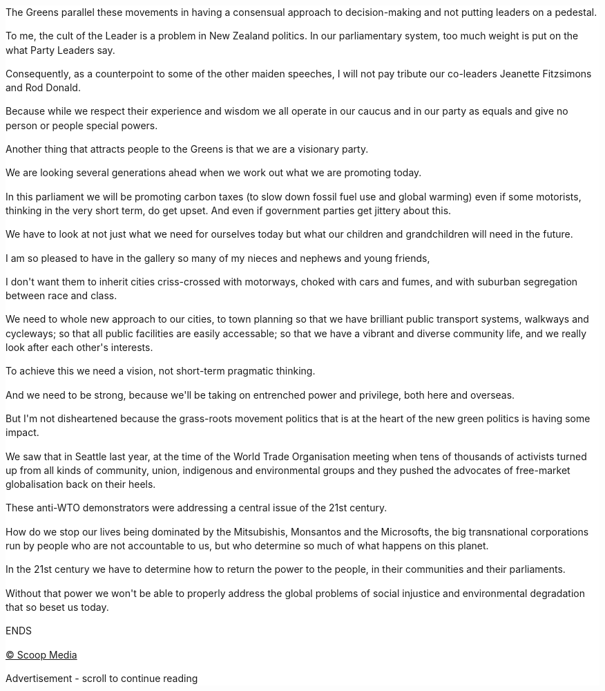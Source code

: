 The Greens parallel these movements in having a consensual approach to decision-making and not putting leaders on a pedestal.

To me, the cult of the Leader is a problem in New Zealand politics. In our parliamentary system, too much weight is put on the what Party Leaders say.

Consequently, as a counterpoint to some of the other maiden speeches, I will not pay tribute our co-leaders Jeanette Fitzsimons and Rod Donald.

Because while we respect their experience and wisdom we all operate in our caucus and in our party as equals and give no person or people special powers.

Another thing that attracts people to the Greens is that we are a visionary party.

We are looking several generations ahead when we work out what we are promoting today.

In this parliament we will be promoting carbon taxes (to slow down fossil fuel use and global warming) even if some motorists, thinking in the very short term, do get upset. And even if government parties get jittery about this.

We have to look at not just what we need for ourselves today but what our children and grandchildren will need in the future.

I am so pleased to have in the gallery so many of my nieces and nephews and young friends,

I don't want them to inherit cities criss-crossed with motorways, choked with cars and fumes, and with suburban segregation between race and class.

We need to whole new approach to our cities, to town planning so that we have brilliant public transport systems, walkways and cycleways; so that all public facilities are easily accessable; so that we have a vibrant and diverse community life, and we really look after each other's interests.

To achieve this we need a vision, not short-term pragmatic thinking.

And we need to be strong, because we'll be taking on entrenched power and privilege, both here and overseas.

But I'm not disheartened because the grass-roots movement politics that is at the heart of the new green politics is having some impact.

We saw that in Seattle last year, at the time of the World Trade Organisation meeting when tens of thousands of activists turned up from all kinds of community, union, indigenous and environmental groups and they pushed the advocates of free-market globalisation back on their heels.

These anti-WTO demonstrators were addressing a central issue of the 21st century.

How do we stop our lives being dominated by the Mitsubishis, Monsantos and the Microsofts, the big transnational corporations run by people who are not accountable to us, but who determine so much of what happens on this planet.

In the 21st century we have to determine how to return the power to the people, in their communities and their parliaments.

Without that power we won't be able to properly address the global problems of social injustice and environmental degradation that so beset us today.

ENDS  

[© Scoop Media](http://www.scoop.co.nz/about/terms.html)  

Advertisement - scroll to continue reading
